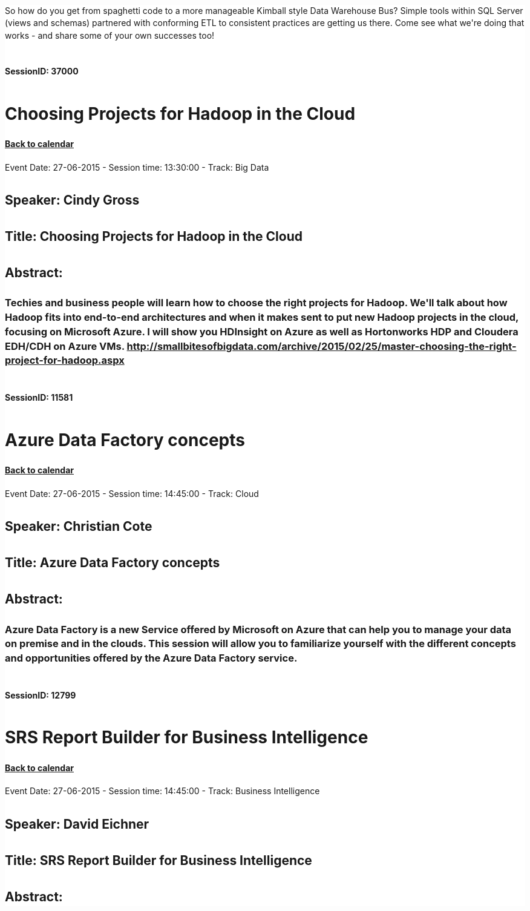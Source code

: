 So how do you get from spaghetti code to a more manageable Kimball style Data Warehouse Bus?  Simple tools within SQL Server (views and schemas) partnered with conforming ETL to consistent practices are getting us there.  Come see what we're doing that works - and share some of your own successes too!
#  
#### SessionID: 37000
# Choosing Projects for Hadoop in the Cloud
#### [Back to calendar](#nr-407)
Event Date: 27-06-2015 - Session time: 13:30:00 - Track: Big Data
## Speaker: Cindy Gross
## Title: Choosing Projects for Hadoop in the Cloud
## Abstract:
### Techies and business people will learn how to choose the right projects for Hadoop. We'll talk about how Hadoop fits into end-to-end architectures and when it makes sent to put new Hadoop projects in the cloud, focusing on Microsoft Azure. I will show you HDInsight on Azure as well as Hortonworks HDP and Cloudera EDH/CDH on Azure VMs. http://smallbitesofbigdata.com/archive/2015/02/25/master-choosing-the-right-project-for-hadoop.aspx 
#  
#### SessionID: 11581
# Azure Data Factory concepts
#### [Back to calendar](#nr-407)
Event Date: 27-06-2015 - Session time: 14:45:00 - Track: Cloud
## Speaker: Christian Cote
## Title: Azure Data Factory concepts
## Abstract:
### Azure Data Factory is a new Service offered by Microsoft on Azure that can help you to  manage your data on premise and in the clouds. This session will allow you to familiarize yourself with the different concepts and opportunities offered by the Azure Data Factory service.
#  
#### SessionID: 12799
# SRS Report Builder for Business Intelligence
#### [Back to calendar](#nr-407)
Event Date: 27-06-2015 - Session time: 14:45:00 - Track: Business Intelligence
## Speaker: David Eichner
## Title: SRS Report Builder for Business Intelligence
## Abstract:
